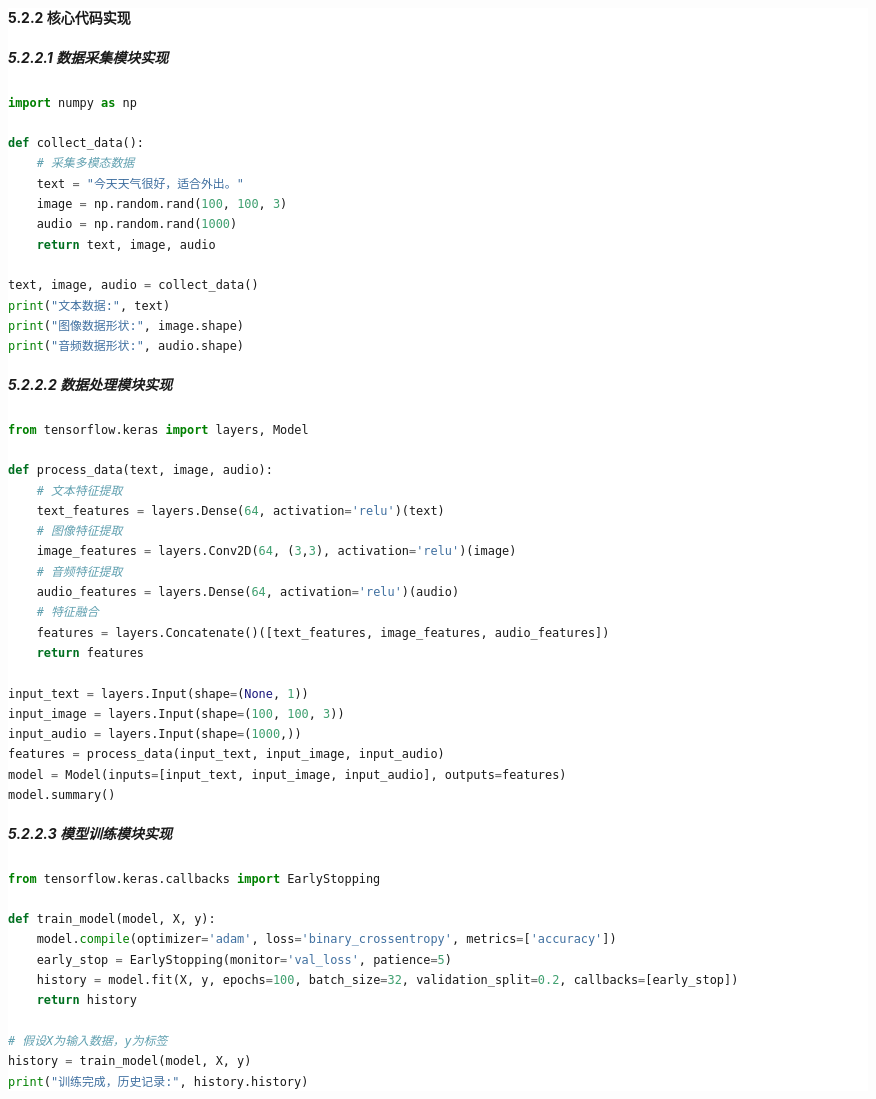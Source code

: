 #### 5.2.2 核心代码实现

##### 5.2.2.1 数据采集模块实现
```python
import numpy as np

def collect_data():
    # 采集多模态数据
    text = "今天天气很好，适合外出。"
    image = np.random.rand(100, 100, 3)
    audio = np.random.rand(1000)
    return text, image, audio

text, image, audio = collect_data()
print("文本数据:", text)
print("图像数据形状:", image.shape)
print("音频数据形状:", audio.shape)
```

##### 5.2.2.2 数据处理模块实现
```python
from tensorflow.keras import layers, Model

def process_data(text, image, audio):
    # 文本特征提取
    text_features = layers.Dense(64, activation='relu')(text)
    # 图像特征提取
    image_features = layers.Conv2D(64, (3,3), activation='relu')(image)
    # 音频特征提取
    audio_features = layers.Dense(64, activation='relu')(audio)
    # 特征融合
    features = layers.Concatenate()([text_features, image_features, audio_features])
    return features

input_text = layers.Input(shape=(None, 1))
input_image = layers.Input(shape=(100, 100, 3))
input_audio = layers.Input(shape=(1000,))
features = process_data(input_text, input_image, input_audio)
model = Model(inputs=[input_text, input_image, input_audio], outputs=features)
model.summary()
```

##### 5.2.2.3 模型训练模块实现
```python
from tensorflow.keras.callbacks import EarlyStopping

def train_model(model, X, y):
    model.compile(optimizer='adam', loss='binary_crossentropy', metrics=['accuracy'])
    early_stop = EarlyStopping(monitor='val_loss', patience=5)
    history = model.fit(X, y, epochs=100, batch_size=32, validation_split=0.2, callbacks=[early_stop])
    return history

# 假设X为输入数据，y为标签
history = train_model(model, X, y)
print("训练完成，历史记录:", history.history)
```
